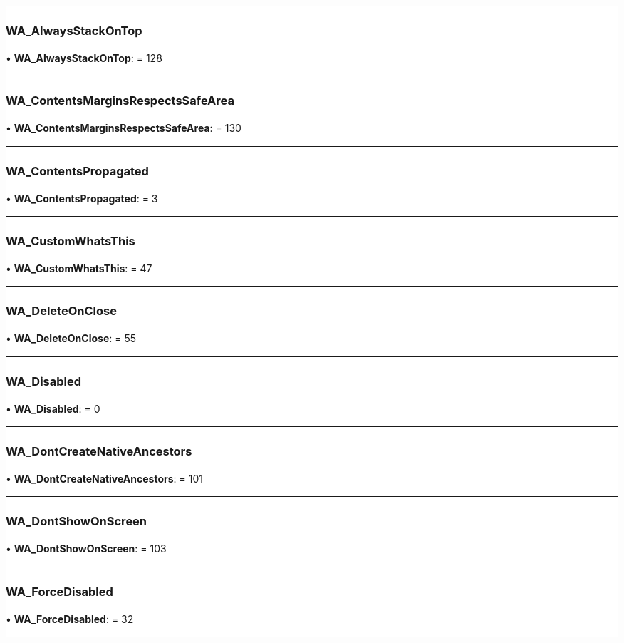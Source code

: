 ___

###  WA_AlwaysStackOnTop

• **WA_AlwaysStackOnTop**: = 128

___

###  WA_ContentsMarginsRespectsSafeArea

• **WA_ContentsMarginsRespectsSafeArea**: = 130

___

###  WA_ContentsPropagated

• **WA_ContentsPropagated**: = 3

___

###  WA_CustomWhatsThis

• **WA_CustomWhatsThis**: = 47

___

###  WA_DeleteOnClose

• **WA_DeleteOnClose**: = 55

___

###  WA_Disabled

• **WA_Disabled**: = 0

___

###  WA_DontCreateNativeAncestors

• **WA_DontCreateNativeAncestors**: = 101

___

###  WA_DontShowOnScreen

• **WA_DontShowOnScreen**: = 103

___

###  WA_ForceDisabled

• **WA_ForceDisabled**: = 32

___
